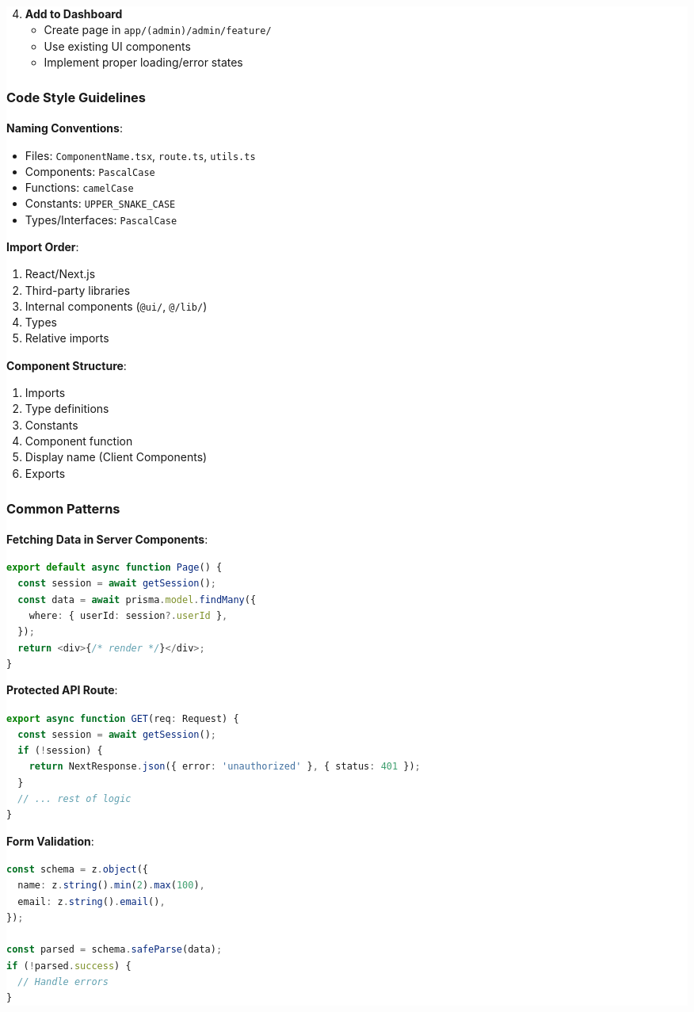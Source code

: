 4. **Add to Dashboard**
   - Create page in `app/(admin)/admin/feature/`
   - Use existing UI components
   - Implement proper loading/error states

### Code Style Guidelines

**Naming Conventions**:
- Files: `ComponentName.tsx`, `route.ts`, `utils.ts`
- Components: `PascalCase`
- Functions: `camelCase`
- Constants: `UPPER_SNAKE_CASE`
- Types/Interfaces: `PascalCase`

**Import Order**:
1. React/Next.js
2. Third-party libraries
3. Internal components (`@ui/`, `@/lib/`)
4. Types
5. Relative imports

**Component Structure**:
1. Imports
2. Type definitions
3. Constants
4. Component function
5. Display name (Client Components)
6. Exports

### Common Patterns

**Fetching Data in Server Components**:
```typescript
export default async function Page() {
  const session = await getSession();
  const data = await prisma.model.findMany({
    where: { userId: session?.userId },
  });
  return <div>{/* render */}</div>;
}
```

**Protected API Route**:
```typescript
export async function GET(req: Request) {
  const session = await getSession();
  if (!session) {
    return NextResponse.json({ error: 'unauthorized' }, { status: 401 });
  }
  // ... rest of logic
}
```

**Form Validation**:
```typescript
const schema = z.object({
  name: z.string().min(2).max(100),
  email: z.string().email(),
});

const parsed = schema.safeParse(data);
if (!parsed.success) {
  // Handle errors
}
```
